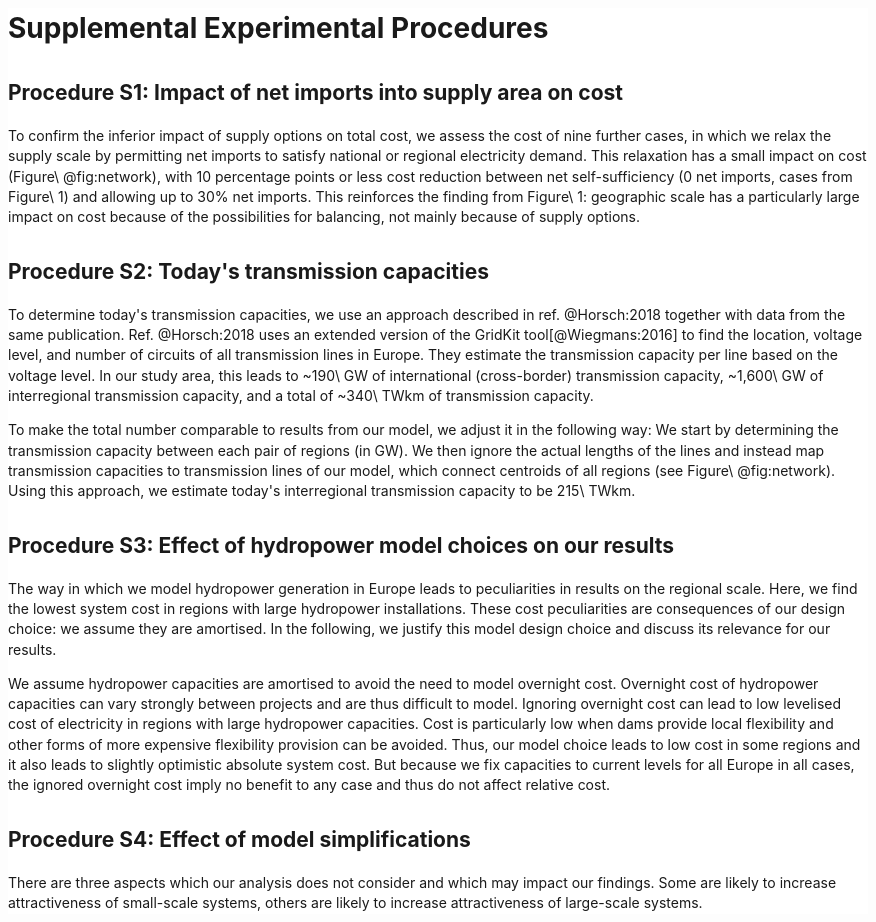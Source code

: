 <div class="pagebreak"> </div>

# Supplemental Experimental Procedures

## Procedure S1: Impact of net imports into supply area on cost

To confirm the inferior impact of supply options on total cost, we assess the cost of nine further cases, in which we relax the supply scale by permitting net imports to satisfy national or regional electricity demand. This relaxation has a small impact on cost (Figure\ @fig:network), with 10 percentage points or less cost reduction between net self-sufficiency (0 net imports, cases from Figure\ 1) and allowing up to 30% net imports. This reinforces the finding from Figure\ 1: geographic scale has a particularly large impact on cost because of the possibilities for balancing, not mainly because of supply options.

## Procedure S2: Today's transmission capacities

To determine today's transmission capacities, we use an approach described in ref. @Horsch:2018 together with data from the same publication. Ref. @Horsch:2018 uses an extended version of the GridKit tool[@Wiegmans:2016] to find the location, voltage level, and number of circuits of all transmission lines in Europe. They estimate the transmission capacity per line based on the voltage level. In our study area, this leads to ~190\ GW of international (cross-border) transmission capacity, ~1,600\ GW of interregional transmission capacity, and a total of ~340\ TWkm of transmission capacity.

To make the total number comparable to results from our model, we adjust it in the following way: We start by determining the transmission capacity between each pair of regions (in GW). We then ignore the actual lengths of the lines and instead map transmission capacities to transmission lines of our model, which connect centroids of all regions (see Figure\ @fig:network). Using this approach, we estimate today's interregional transmission capacity to be 215\ TWkm.

## Procedure S3: Effect of hydropower model choices on our results

The way in which we model hydropower generation in Europe leads to peculiarities in results on the regional scale. Here, we find the lowest system cost in regions with large hydropower installations. These cost peculiarities are consequences of our design choice: we assume they are amortised. In the following, we justify this model design choice and discuss its relevance for our results.

We assume hydropower capacities are amortised to avoid the need to model overnight cost. Overnight cost of hydropower capacities can vary strongly between projects and are thus difficult to model. Ignoring overnight cost can lead to low levelised cost of electricity in regions with large hydropower capacities. Cost is particularly low when dams provide local flexibility and other forms of more expensive flexibility provision can be avoided. Thus, our model choice leads to low cost in some regions and it also leads to slightly optimistic absolute system cost. But because we fix capacities to current levels for all Europe in all cases, the ignored overnight cost imply no benefit to any case and thus do not affect relative cost.

## Procedure S4: Effect of model simplifications

There are three aspects which our analysis does not consider and which may impact our findings. Some are likely to increase attractiveness of small-scale systems, others are likely to increase attractiveness of large-scale systems.
